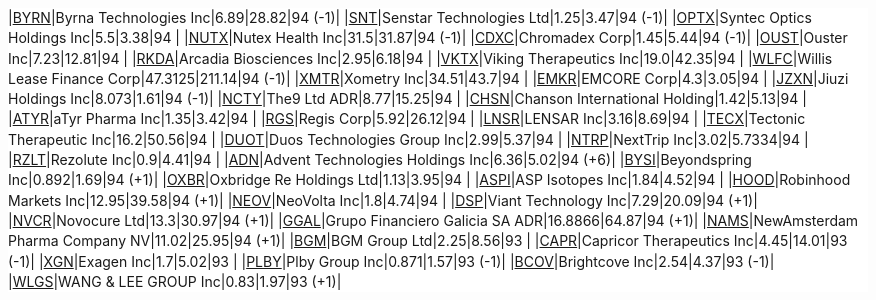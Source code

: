 |[BYRN](https://finance.yahoo.com/quote/BYRN/)|Byrna Technologies Inc|6.89|28.82|94 (-1)|
|[SNT](https://finance.yahoo.com/quote/SNT/)|Senstar Technologies Ltd|1.25|3.47|94 (-1)|
|[OPTX](https://finance.yahoo.com/quote/OPTX/)|Syntec Optics Holdings Inc|5.5|3.38|94 |
|[NUTX](https://finance.yahoo.com/quote/NUTX/)|Nutex Health Inc|31.5|31.87|94 (-1)|
|[CDXC](https://finance.yahoo.com/quote/CDXC/)|Chromadex Corp|1.45|5.44|94 (-1)|
|[OUST](https://finance.yahoo.com/quote/OUST/)|Ouster Inc|7.23|12.81|94 |
|[RKDA](https://finance.yahoo.com/quote/RKDA/)|Arcadia Biosciences Inc|2.95|6.18|94 |
|[VKTX](https://finance.yahoo.com/quote/VKTX/)|Viking Therapeutics Inc|19.0|42.35|94 |
|[WLFC](https://finance.yahoo.com/quote/WLFC/)|Willis Lease Finance Corp|47.3125|211.14|94 (-1)|
|[XMTR](https://finance.yahoo.com/quote/XMTR/)|Xometry Inc|34.51|43.7|94 |
|[EMKR](https://finance.yahoo.com/quote/EMKR/)|EMCORE Corp|4.3|3.05|94 |
|[JZXN](https://finance.yahoo.com/quote/JZXN/)|Jiuzi Holdings Inc|8.073|1.61|94 (-1)|
|[NCTY](https://finance.yahoo.com/quote/NCTY/)|The9 Ltd ADR|8.77|15.25|94 |
|[CHSN](https://finance.yahoo.com/quote/CHSN/)|Chanson International Holding|1.42|5.13|94 |
|[ATYR](https://finance.yahoo.com/quote/ATYR/)|aTyr Pharma Inc|1.35|3.42|94 |
|[RGS](https://finance.yahoo.com/quote/RGS/)|Regis Corp|5.92|26.12|94 |
|[LNSR](https://finance.yahoo.com/quote/LNSR/)|LENSAR Inc|3.16|8.69|94 |
|[TECX](https://finance.yahoo.com/quote/TECX/)|Tectonic Therapeutic Inc|16.2|50.56|94 |
|[DUOT](https://finance.yahoo.com/quote/DUOT/)|Duos Technologies Group Inc|2.99|5.37|94 |
|[NTRP](https://finance.yahoo.com/quote/NTRP/)|NextTrip Inc|3.02|5.7334|94 |
|[RZLT](https://finance.yahoo.com/quote/RZLT/)|Rezolute Inc|0.9|4.41|94 |
|[ADN](https://finance.yahoo.com/quote/ADN/)|Advent Technologies Holdings Inc|6.36|5.02|94 (+6)|
|[BYSI](https://finance.yahoo.com/quote/BYSI/)|Beyondspring Inc|0.892|1.69|94 (+1)|
|[OXBR](https://finance.yahoo.com/quote/OXBR/)|Oxbridge Re Holdings Ltd|1.13|3.95|94 |
|[ASPI](https://finance.yahoo.com/quote/ASPI/)|ASP Isotopes Inc|1.84|4.52|94 |
|[HOOD](https://finance.yahoo.com/quote/HOOD/)|Robinhood Markets Inc|12.95|39.58|94 (+1)|
|[NEOV](https://finance.yahoo.com/quote/NEOV/)|NeoVolta Inc|1.8|4.74|94 |
|[DSP](https://finance.yahoo.com/quote/DSP/)|Viant Technology Inc|7.29|20.09|94 (+1)|
|[NVCR](https://finance.yahoo.com/quote/NVCR/)|Novocure Ltd|13.3|30.97|94 (+1)|
|[GGAL](https://finance.yahoo.com/quote/GGAL/)|Grupo Financiero Galicia SA ADR|16.8866|64.87|94 (+1)|
|[NAMS](https://finance.yahoo.com/quote/NAMS/)|NewAmsterdam Pharma Company NV|11.02|25.95|94 (+1)|
|[BGM](https://finance.yahoo.com/quote/BGM/)|BGM Group Ltd|2.25|8.56|93 |
|[CAPR](https://finance.yahoo.com/quote/CAPR/)|Capricor Therapeutics Inc|4.45|14.01|93 (-1)|
|[XGN](https://finance.yahoo.com/quote/XGN/)|Exagen Inc|1.7|5.02|93 |
|[PLBY](https://finance.yahoo.com/quote/PLBY/)|Plby Group Inc|0.871|1.57|93 (-1)|
|[BCOV](https://finance.yahoo.com/quote/BCOV/)|Brightcove Inc|2.54|4.37|93 (-1)|
|[WLGS](https://finance.yahoo.com/quote/WLGS/)|WANG & LEE GROUP Inc|0.83|1.97|93 (+1)|